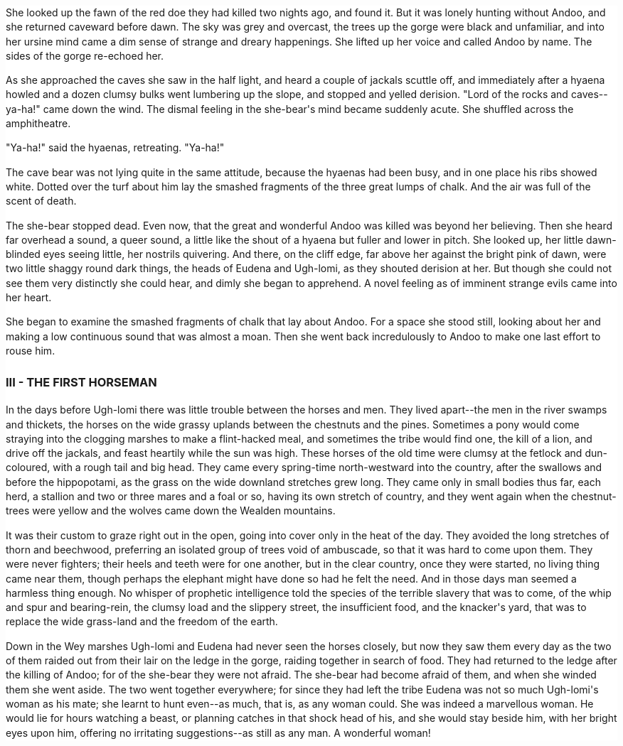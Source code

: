 She looked up the fawn of the red doe they had killed two nights ago, and found it. But it was lonely hunting without Andoo, and she returned caveward before dawn. The sky was grey and overcast, the trees up the gorge were black and unfamiliar, and into her ursine mind came a dim sense of strange and dreary happenings. She lifted up her voice and called Andoo by name. The sides of the gorge re-echoed her.

As she approached the caves she saw in the half light, and heard a couple of jackals scuttle off, and immediately after a hyaena howled and a dozen clumsy bulks went lumbering up the slope, and stopped and yelled derision. "Lord of the rocks and caves--ya-ha!" came down the wind. The dismal feeling in the she-bear's mind became suddenly acute. She shuffled across the amphitheatre.

"Ya-ha!" said the hyaenas, retreating. "Ya-ha!"

The cave bear was not lying quite in the same attitude, because the hyaenas had been busy, and in one place his ribs showed white. Dotted over the turf about him lay the smashed fragments of the three great lumps of chalk. And the air was full of the scent of death.

The she-bear stopped dead. Even now, that the great and wonderful Andoo was killed was beyond her believing. Then she heard far overhead a sound, a queer sound, a little like the shout of a hyaena but fuller and lower in pitch. She looked up, her little dawn-blinded eyes seeing little, her nostrils quivering. And there, on the cliff edge, far above her against the bright pink of dawn, were two little shaggy round dark things, the heads of Eudena and Ugh-lomi, as they shouted derision at her. But though she could not see them very distinctly she could hear, and dimly she began to apprehend. A novel feeling as of imminent strange evils came into her heart.

She began to examine the smashed fragments of chalk that lay about Andoo. For a space she stood still, looking about her and making a low continuous sound that was almost a moan. Then she went back incredulously to Andoo to make one last effort to rouse him.


### III - THE FIRST HORSEMAN

In the days before Ugh-lomi there was little trouble between the horses and men. They lived apart--the men in the river swamps and thickets, the horses on the wide grassy uplands between the chestnuts and the pines. Sometimes a pony would come straying into the clogging marshes to make a flint-hacked meal, and sometimes the tribe would find one, the kill of a lion, and drive off the jackals, and feast heartily while the sun was high. These horses of the old time were clumsy at the fetlock and dun-coloured, with a rough tail and big head. They came every spring-time north-westward into the country, after the swallows and before the hippopotami, as the grass on the wide downland stretches grew long. They came only in small bodies thus far, each herd, a stallion and two or three mares and a foal or so, having its own stretch of country, and they went again when the chestnut-trees were yellow and the wolves came down the Wealden mountains.

It was their custom to graze right out in the open, going into cover only in the heat of the day. They avoided the long stretches of thorn and beechwood, preferring an isolated group of trees void of ambuscade, so that it was hard to come upon them. They were never fighters; their heels and teeth were for one another, but in the clear country, once they were started, no living thing came near them, though perhaps the elephant might have done so had he felt the need. And in those days man seemed a harmless thing enough. No whisper of prophetic intelligence told the species of the terrible slavery that was to come, of the whip and spur and bearing-rein, the clumsy load and the slippery street, the insufficient food, and the knacker's yard, that was to replace the wide grass-land and the freedom of the earth.

Down in the Wey marshes Ugh-lomi and Eudena had never seen the horses closely, but now they saw them every day as the two of them raided out from their lair on the ledge in the gorge, raiding together in search of food. They had returned to the ledge after the killing of Andoo; for of the she-bear they were not afraid. The she-bear had become afraid of them, and when she winded them she went aside. The two went together everywhere; for since they had left the tribe Eudena was not so much Ugh-lomi's woman as his mate; she learnt to hunt even--as much, that is, as any woman could. She was indeed a marvellous woman. He would lie for hours watching a beast, or planning catches in that shock head of his, and she would stay beside him, with her bright eyes upon him, offering no irritating suggestions--as still as any man. A wonderful woman!
